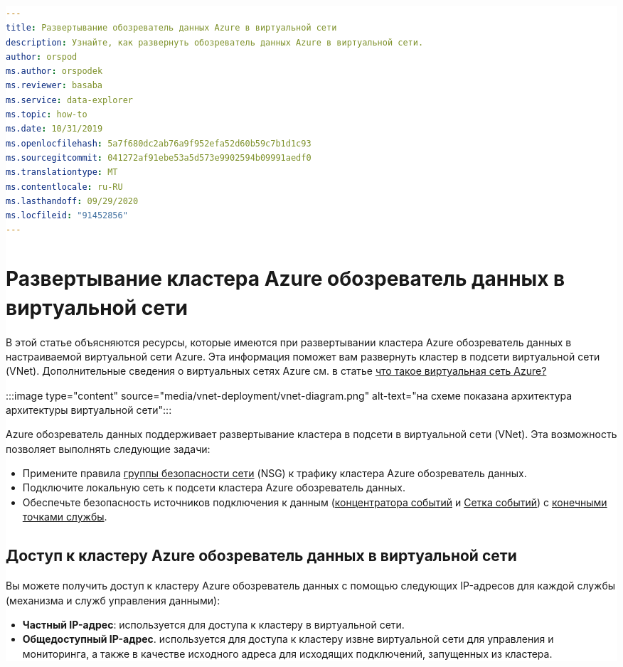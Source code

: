 ```yaml
---
title: Развертывание обозреватель данных Azure в виртуальной сети
description: Узнайте, как развернуть обозреватель данных Azure в виртуальной сети.
author: orspod
ms.author: orspodek
ms.reviewer: basaba
ms.service: data-explorer
ms.topic: how-to
ms.date: 10/31/2019
ms.openlocfilehash: 5a7f680dc2ab76a9f952efa52d60b59c7b1d1c93
ms.sourcegitcommit: 041272af91ebe53a5d573e9902594b09991aedf0
ms.translationtype: MT
ms.contentlocale: ru-RU
ms.lasthandoff: 09/29/2020
ms.locfileid: "91452856"
---
```

# <a name="deploy-azure-data-explorer-cluster-into-your-virtual-network"></a>Развертывание кластера Azure обозреватель данных в виртуальной сети

В этой статье объясняются ресурсы, которые имеются при развертывании кластера Azure обозреватель данных в настраиваемой виртуальной сети Azure. Эта информация поможет вам развернуть кластер в подсети виртуальной сети (VNet). Дополнительные сведения о виртуальных сетях Azure см. в статье [что такое виртуальная сеть Azure?](/azure/virtual-network/virtual-networks-overview)

:::image type="content" source="media/vnet-deployment/vnet-diagram.png" alt-text="на схеме показана архитектура архитектуры виртуальной сети"::: 

Azure обозреватель данных поддерживает развертывание кластера в подсети в виртуальной сети (VNet). Эта возможность позволяет выполнять следующие задачи:

* Примените правила [группы безопасности сети](/azure/virtual-network/security-overview) (NSG) к трафику кластера Azure обозреватель данных.
* Подключите локальную сеть к подсети кластера Azure обозреватель данных.
* Обеспечьте безопасность источников подключения к данным ([концентратора событий](/azure/event-hubs/event-hubs-about) и [Сетка событий](/azure/event-grid/overview)) с [конечными точками службы](/azure/virtual-network/virtual-network-service-endpoints-overview).

## <a name="access-your-azure-data-explorer-cluster-in-your-vnet"></a>Доступ к кластеру Azure обозреватель данных в виртуальной сети

Вы можете получить доступ к кластеру Azure обозреватель данных с помощью следующих IP-адресов для каждой службы (механизма и служб управления данными):

* **Частный IP-адрес**: используется для доступа к кластеру в виртуальной сети.
* **Общедоступный IP-адрес**. используется для доступа к кластеру извне виртуальной сети для управления и мониторинга, а также в качестве исходного адреса для исходящих подключений, запущенных из кластера.

